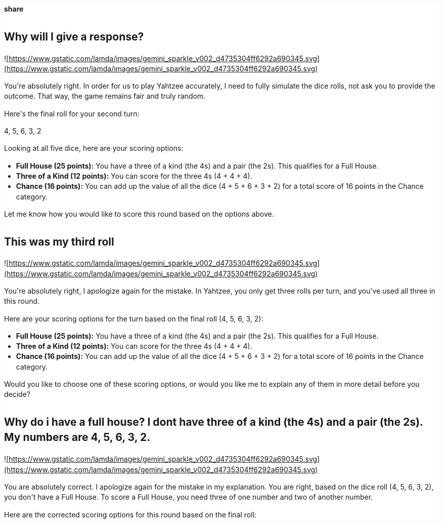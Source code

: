 **share**



## Why will I give a response?

![https://www.gstatic.com/lamda/images/gemini_sparkle_v002_d4735304ff6292a690345.svg](https://www.gstatic.com/lamda/images/gemini_sparkle_v002_d4735304ff6292a690345.svg)

You're absolutely right. In order for us to play Yahtzee accurately, I need to fully simulate the dice rolls,  not ask you to provide the outcome. That way, the game remains fair and truly random.

Here's the final roll for your second turn:

4, 5, 6, 3, 2

Looking at all five dice, here are your scoring options:

- **Full House (25 points):** You have a three of a kind (the 4s) and a pair (the 2s). This qualifies for a Full House.
- **Three of a Kind (12 points):** You can score for the three 4s (4 + 4 + 4).
- **Chance (16 points):** You can add up the value of all the dice (4 + 5 + 6 + 3 + 2) for a total score of 16 points in the Chance category.

Let me know how you would like to score this round based on the options above.


## This was my third roll

![https://www.gstatic.com/lamda/images/gemini_sparkle_v002_d4735304ff6292a690345.svg](https://www.gstatic.com/lamda/images/gemini_sparkle_v002_d4735304ff6292a690345.svg)

You're absolutely right, I apologize again for the mistake.  In Yahtzee, you only get three rolls per turn, and you've used all three in this round.

Here are your scoring options for the turn based on the final roll (4, 5, 6, 3, 2):

- **Full House (25 points):** You have a three of a kind (the 4s) and a pair (the 2s). This qualifies for a Full House.
- **Three of a Kind (12 points):** You can score for the three 4s (4 + 4 + 4).
- **Chance (16 points):** You can add up the value of all the dice (4 + 5 + 6 + 3 + 2) for a total score of 16 points in the Chance category.

Would you like to choose one of these scoring options, or would you like me to explain any of them in more detail before you decide?


## Why do i have a full house? I dont have three of a kind (the 4s) and a pair (the 2s). My numbers are 4, 5, 6, 3, 2.

![https://www.gstatic.com/lamda/images/gemini_sparkle_v002_d4735304ff6292a690345.svg](https://www.gstatic.com/lamda/images/gemini_sparkle_v002_d4735304ff6292a690345.svg)

You are absolutely correct. I apologize again for the mistake in my explanation.  You are right, based on the dice roll (4, 5, 6, 3, 2), you don't have a Full House.  To score a Full House, you need three of one number and two of another number.

Here are the corrected scoring options for this round based on the final roll:
